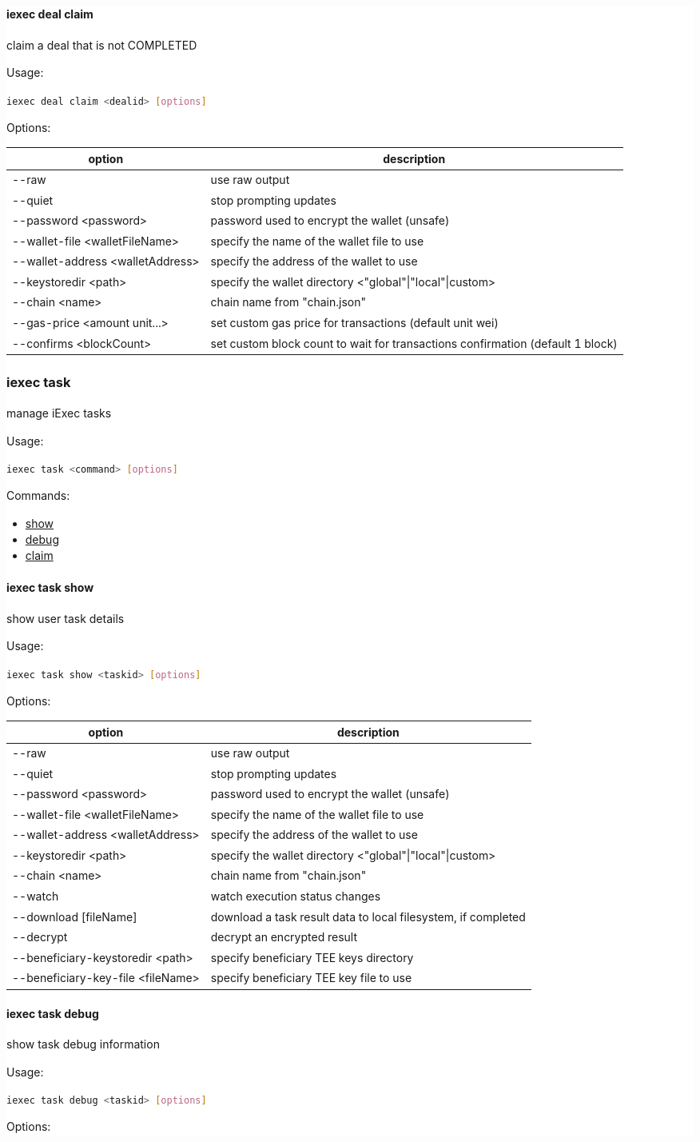 #### iexec deal claim

claim a deal that is not COMPLETED

Usage:

```sh
iexec deal claim <dealid> [options]
```

Options:

| option | description |
| --- | --- |
| --raw | use raw output |
| --quiet | stop prompting updates |
| --password \<password\> | password used to encrypt the wallet (unsafe) |
| --wallet-file \<walletFileName\> | specify the name of the wallet file to use |
| --wallet-address \<walletAddress\> | specify the address of the wallet to use |
| --keystoredir \<path\> | specify the wallet directory \<"global"\|"local"\|custom\> |
| --chain \<name\> | chain name from "chain.json" |
| --gas-price \<amount unit...\> | set custom gas price for transactions (default unit wei) |
| --confirms \<blockCount\> | set custom block count to wait for transactions confirmation (default 1 block) |

### iexec task

manage iExec tasks

Usage:

```sh
iexec task <command> [options]
```

Commands:

- [show](#iexec-task-show)
- [debug](#iexec-task-debug)
- [claim](#iexec-task-claim)

#### iexec task show

show user task details

Usage:

```sh
iexec task show <taskid> [options]
```

Options:

| option | description |
| --- | --- |
| --raw | use raw output |
| --quiet | stop prompting updates |
| --password \<password\> | password used to encrypt the wallet (unsafe) |
| --wallet-file \<walletFileName\> | specify the name of the wallet file to use |
| --wallet-address \<walletAddress\> | specify the address of the wallet to use |
| --keystoredir \<path\> | specify the wallet directory \<"global"\|"local"\|custom\> |
| --chain \<name\> | chain name from "chain.json" |
| --watch | watch execution status changes |
| --download \[fileName\] | download a task result data to local filesystem, if completed |
| --decrypt | decrypt an encrypted result |
| --beneficiary-keystoredir \<path\> | specify beneficiary TEE keys directory |
| --beneficiary-key-file \<fileName\> | specify beneficiary TEE key file to use |

#### iexec task debug

show task debug information

Usage:

```sh
iexec task debug <taskid> [options]
```

Options:
